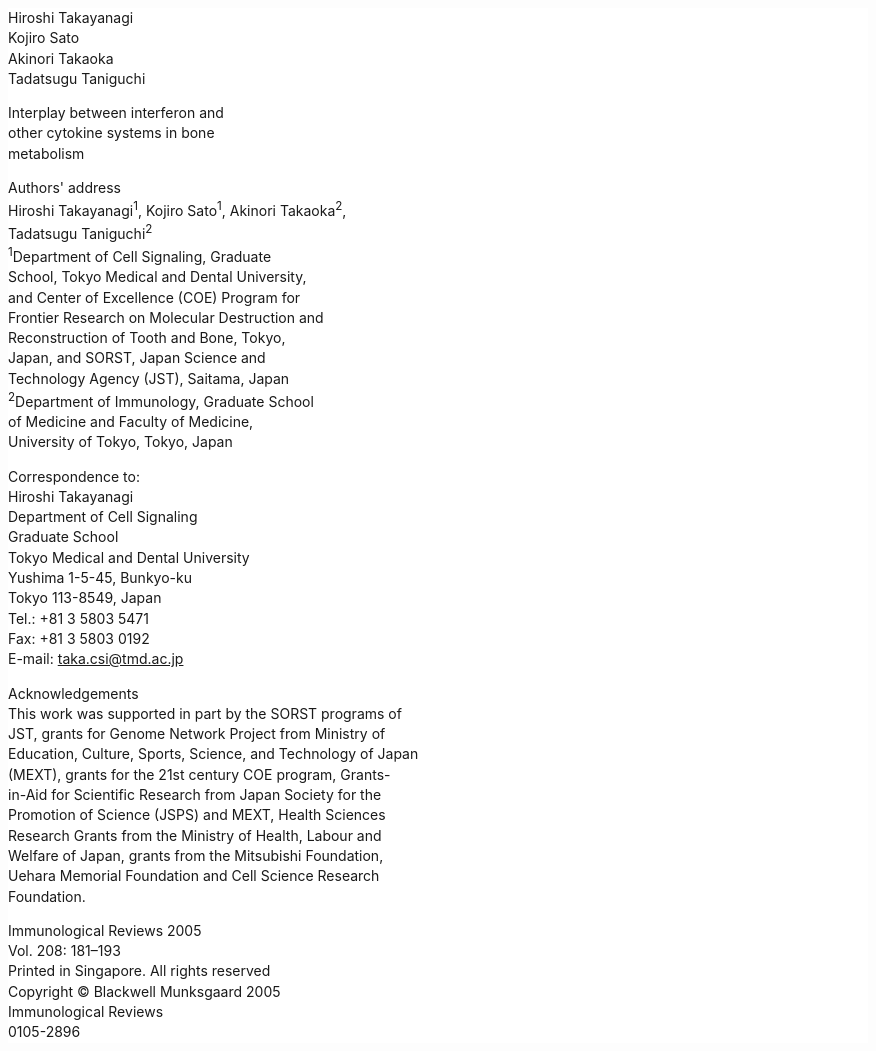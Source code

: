 
Hiroshi Takayanagi  
Kojiro Sato  
Akinori Takaoka  
Tadatsugu Taniguchi  

Interplay between interferon and  
other cytokine systems in bone  
metabolism  

Authors' address  
Hiroshi Takayanagi${}^{1}$, Kojiro Sato${}^{1}$, Akinori Takaoka${}^{2}$,  
Tadatsugu Taniguchi${}^{2}$  
${}^{1}$Department of Cell Signaling, Graduate  
School, Tokyo Medical and Dental University,  
and Center of Excellence (COE) Program for  
Frontier Research on Molecular Destruction and  
Reconstruction of Tooth and Bone, Tokyo,  
Japan, and SORST, Japan Science and  
Technology Agency (JST), Saitama, Japan  
${}^{2}$Department of Immunology, Graduate School  
of Medicine and Faculty of Medicine,  
University of Tokyo, Tokyo, Japan  

Correspondence to:  
Hiroshi Takayanagi  
Department of Cell Signaling  
Graduate School  
Tokyo Medical and Dental University  
Yushima 1-5-45, Bunkyo-ku  
Tokyo 113-8549, Japan  
Tel.: +81 3 5803 5471  
Fax: +81 3 5803 0192  
E-mail: taka.csi@tmd.ac.jp  

Acknowledgements  
This work was supported in part by the SORST programs of  
JST, grants for Genome Network Project from Ministry of  
Education, Culture, Sports, Science, and Technology of Japan  
(MEXT), grants for the 21st century COE program, Grants-  
in-Aid for Scientific Research from Japan Society for the  
Promotion of Science (JSPS) and MEXT, Health Sciences  
Research Grants from the Ministry of Health, Labour and  
Welfare of Japan, grants from the Mitsubishi Foundation,  
Uehara Memorial Foundation and Cell Science Research  
Foundation.  

Immunological Reviews 2005  
Vol. 208: 181–193  
Printed in Singapore. All rights reserved  
Copyright © Blackwell Munksgaard 2005  
Immunological Reviews  
0105-2896  
